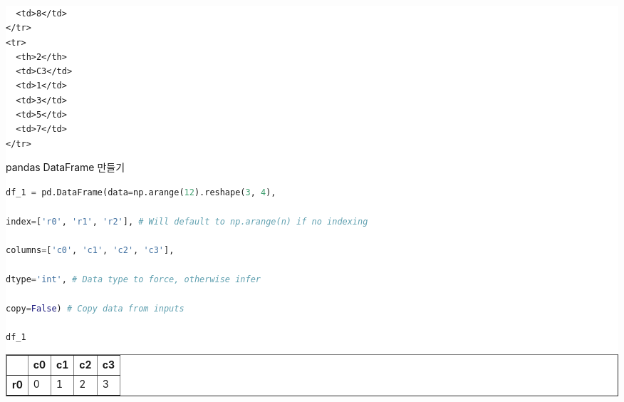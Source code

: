       <td>8</td>
    </tr>
    <tr>
      <th>2</th>
      <td>C3</td>
      <td>1</td>
      <td>3</td>
      <td>5</td>
      <td>7</td>
    </tr>
  </tbody>
</table>
</div>



pandas DataFrame 만들기


```python
df_1 = pd.DataFrame(data=np.arange(12).reshape(3, 4),

index=['r0', 'r1', 'r2'], # Will default to np.arange(n) if no indexing

columns=['c0', 'c1', 'c2', 'c3'],

dtype='int', # Data type to force, otherwise infer

copy=False) # Copy data from inputs

df_1
```




<div>
<style scoped>
    .dataframe tbody tr th:only-of-type {
        vertical-align: middle;
    }

    .dataframe tbody tr th {
        vertical-align: top;
    }

    .dataframe thead th {
        text-align: right;
    }
</style>
<table border="1" class="dataframe">
  <thead>
    <tr style="text-align: right;">
      <th></th>
      <th>c0</th>
      <th>c1</th>
      <th>c2</th>
      <th>c3</th>
    </tr>
  </thead>
  <tbody>
    <tr>
      <th>r0</th>
      <td>0</td>
      <td>1</td>
      <td>2</td>
      <td>3</td>
    </tr>
    <tr>